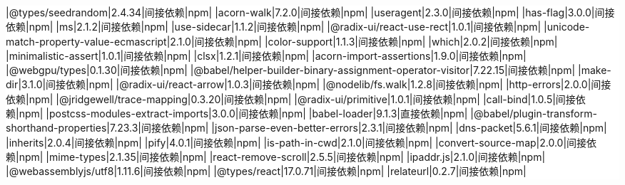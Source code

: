 |@types/seedrandom|2.4.34|间接依赖|npm|
|acorn-walk|7.2.0|间接依赖|npm|
|useragent|2.3.0|间接依赖|npm|
|has-flag|3.0.0|间接依赖|npm|
|ms|2.1.2|间接依赖|npm|
|use-sidecar|1.1.2|间接依赖|npm|
|@radix-ui/react-use-rect|1.0.1|间接依赖|npm|
|unicode-match-property-value-ecmascript|2.1.0|间接依赖|npm|
|color-support|1.1.3|间接依赖|npm|
|which|2.0.2|间接依赖|npm|
|minimalistic-assert|1.0.1|间接依赖|npm|
|clsx|1.2.1|间接依赖|npm|
|acorn-import-assertions|1.9.0|间接依赖|npm|
|@webgpu/types|0.1.30|间接依赖|npm|
|@babel/helper-builder-binary-assignment-operator-visitor|7.22.15|间接依赖|npm|
|make-dir|3.1.0|间接依赖|npm|
|@radix-ui/react-arrow|1.0.3|间接依赖|npm|
|@nodelib/fs.walk|1.2.8|间接依赖|npm|
|http-errors|2.0.0|间接依赖|npm|
|@jridgewell/trace-mapping|0.3.20|间接依赖|npm|
|@radix-ui/primitive|1.0.1|间接依赖|npm|
|call-bind|1.0.5|间接依赖|npm|
|postcss-modules-extract-imports|3.0.0|间接依赖|npm|
|babel-loader|9.1.3|直接依赖|npm|
|@babel/plugin-transform-shorthand-properties|7.23.3|间接依赖|npm|
|json-parse-even-better-errors|2.3.1|间接依赖|npm|
|dns-packet|5.6.1|间接依赖|npm|
|inherits|2.0.4|间接依赖|npm|
|pify|4.0.1|间接依赖|npm|
|is-path-in-cwd|2.1.0|间接依赖|npm|
|convert-source-map|2.0.0|间接依赖|npm|
|mime-types|2.1.35|间接依赖|npm|
|react-remove-scroll|2.5.5|间接依赖|npm|
|ipaddr.js|2.1.0|间接依赖|npm|
|@webassemblyjs/utf8|1.11.6|间接依赖|npm|
|@types/react|17.0.71|间接依赖|npm|
|relateurl|0.2.7|间接依赖|npm|